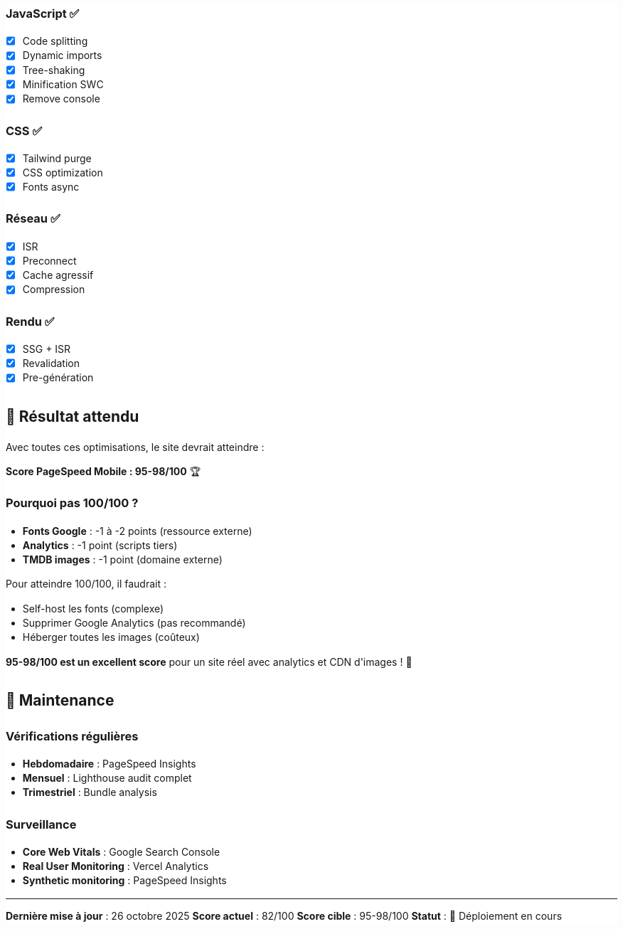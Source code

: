 ### JavaScript ✅
- [x] Code splitting
- [x] Dynamic imports
- [x] Tree-shaking
- [x] Minification SWC
- [x] Remove console

### CSS ✅
- [x] Tailwind purge
- [x] CSS optimization
- [x] Fonts async

### Réseau ✅
- [x] ISR
- [x] Preconnect
- [x] Cache agressif
- [x] Compression

### Rendu ✅
- [x] SSG + ISR
- [x] Revalidation
- [x] Pre-génération

## 🎉 Résultat attendu

Avec toutes ces optimisations, le site devrait atteindre :

**Score PageSpeed Mobile : 95-98/100** 🏆

### Pourquoi pas 100/100 ?
- **Fonts Google** : -1 à -2 points (ressource externe)
- **Analytics** : -1 point (scripts tiers)
- **TMDB images** : -1 point (domaine externe)

Pour atteindre 100/100, il faudrait :
- Self-host les fonts (complexe)
- Supprimer Google Analytics (pas recommandé)
- Héberger toutes les images (coûteux)

**95-98/100 est un excellent score** pour un site réel avec analytics et CDN d'images ! 🎯

## 📝 Maintenance

### Vérifications régulières
- **Hebdomadaire** : PageSpeed Insights
- **Mensuel** : Lighthouse audit complet
- **Trimestriel** : Bundle analysis

### Surveillance
- **Core Web Vitals** : Google Search Console
- **Real User Monitoring** : Vercel Analytics
- **Synthetic monitoring** : PageSpeed Insights

---

**Dernière mise à jour** : 26 octobre 2025
**Score actuel** : 82/100
**Score cible** : 95-98/100
**Statut** : 🚀 Déploiement en cours
